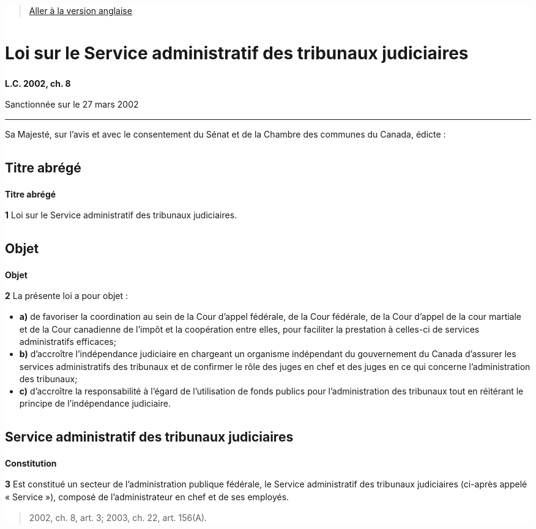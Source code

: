 > [Aller à la version anglaise](/en/Acts/Statutes%20of%20Canada/2002/c.%208.md)

# Loi sur le Service administratif des tribunaux judiciaires

**L.C. 2002, ch. 8**


Sanctionnée sur le 27 mars 2002

----------



Sa Majesté, sur l’avis et avec le consentement du Sénat et de la Chambre des communes du Canada, édicte :






## Titre abrégé



**Titre abrégé**

**1** Loi sur le Service administratif des tribunaux judiciaires.




## Objet



**Objet**

**2** La présente loi a pour objet :
- **a)** de favoriser la coordination au sein de la Cour d’appel fédérale, de la Cour fédérale, de la Cour d’appel de la cour martiale et de la Cour canadienne de l’impôt et la coopération entre elles, pour faciliter la prestation à celles-ci de services administratifs efficaces;
- **b)** d’accroître l’indépendance judiciaire en chargeant un organisme indépendant du gouvernement du Canada d’assurer les services administratifs des tribunaux et de confirmer le rôle des juges en chef et des juges en ce qui concerne l’administration des tribunaux;
- **c)** d’accroître la responsabilité à l’égard de l’utilisation de fonds publics pour l’administration des tribunaux tout en réitérant le principe de l’indépendance judiciaire.




## Service administratif des tribunaux judiciaires



**Constitution**

**3** Est constitué un secteur de l’administration publique fédérale, le Service administratif des tribunaux judiciaires (ci-après appelé « Service »), composé de l’administrateur en chef et de ses employés.
> 2002, ch. 8, art. 3; 2003, ch. 22, art. 156(A).
